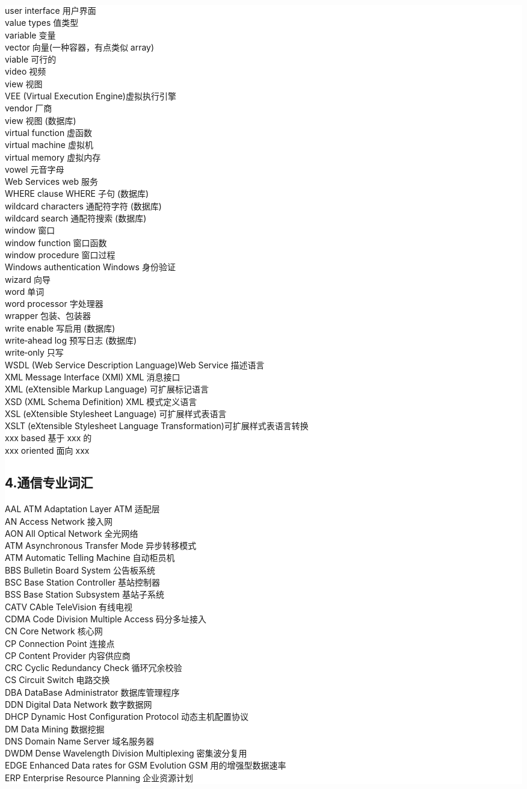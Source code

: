 user interface 用户界面  
value types 值类型  
variable 变量  
vector 向量(一种容器，有点类似 array)  
viable 可行的  
video 视频  
view 视图  
VEE (Virtual Execution Engine)虚拟执行引擎  
vendor 厂商  
view 视图 (数据库)  
virtual function 虚函数  
virtual machine 虚拟机  
virtual memory 虚拟内存  
vowel 元音字母  
Web Services web 服务  
WHERE clause WHERE 子句 (数据库)  
wildcard characters 通配符字符 (数据库)  
wildcard search 通配符搜索 (数据库)  
window 窗口  
window function 窗口函数  
window procedure 窗口过程  
Windows authentication Windows 身份验证  
wizard 向导  
word 单词  
word processor 字处理器  
wrapper 包装、包装器  
write enable 写启用 (数据库)  
write‐ahead log 预写日志 (数据库)  
write‐only 只写  
WSDL (Web Service Description Language)Web Service 描述语言  
XML Message Interface (XMI) XML 消息接口  
XML (eXtensible Markup Language) 可扩展标记语言  
XSD (XML Schema Definition) XML 模式定义语言  
XSL (eXtensible Stylesheet Language) 可扩展样式表语言  
XSLT (eXtensible Stylesheet Language Transformation)可扩展样式表语言转换  
xxx based 基于 xxx 的  
xxx oriented 面向 xxx  
  
## 4.通信专业词汇  
  
AAL ATM Adaptation Layer ATM 适配层  
AN Access Network 接入网  
AON All Optical Network 全光网络  
ATM Asynchronous Transfer Mode 异步转移模式  
ATM Automatic Telling Machine 自动柜员机  
BBS Bulletin Board System 公告板系统  
BSC Base Station Controller 基站控制器  
BSS Base Station Subsystem 基站子系统  
CATV CAble TeleVision 有线电视  
CDMA Code Division Multiple Access 码分多址接入  
CN Core Network 核心网  
CP Connection Point 连接点  
CP Content Provider 内容供应商  
CRC Cyclic Redundancy Check 循环冗余校验  
CS Circuit Switch 电路交换  
DBA DataBase Administrator 数据库管理程序  
DDN Digital Data Network 数字数据网  
DHCP Dynamic Host Configuration Protocol 动态主机配置协议  
DM Data Mining 数据挖掘  
DNS Domain Name Server 域名服务器  
DWDM Dense Wavelength Division Multiplexing 密集波分复用  
EDGE Enhanced Data rates for GSM Evolution GSM 用的增强型数据速率  
ERP Enterprise Resource Planning 企业资源计划  